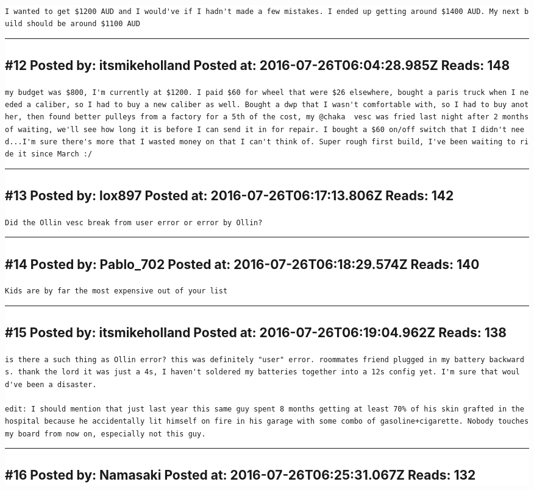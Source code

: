 ```
I wanted to get $1200 AUD and I would've if I hadn't made a few mistakes. I ended up getting around $1400 AUD. My next build should be around $1100 AUD
```

---
## \#12 Posted by: itsmikeholland Posted at: 2016-07-26T06:04:28.985Z Reads: 148

```
my budget was $800, I'm currently at $1200. I paid $60 for wheel that were $26 elsewhere, bought a paris truck when I needed a caliber, so I had to buy a new caliber as well. Bought a dwp that I wasn't comfortable with, so I had to buy another, then found better pulleys from a factory for a 5th of the cost, my @chaka  vesc was fried last night after 2 months of waiting, we'll see how long it is before I can send it in for repair. I bought a $60 on/off switch that I didn't need...I'm sure there's more that I wasted money on that I can't think of. Super rough first build, I've been waiting to ride it since March :/
```

---
## \#13 Posted by: lox897 Posted at: 2016-07-26T06:17:13.806Z Reads: 142

```
Did the Ollin vesc break from user error or error by Ollin?
```

---
## \#14 Posted by: Pablo_702 Posted at: 2016-07-26T06:18:29.574Z Reads: 140

```
Kids are by far the most expensive out of your list
```

---
## \#15 Posted by: itsmikeholland Posted at: 2016-07-26T06:19:04.962Z Reads: 138

```
is there a such thing as Ollin error? this was definitely "user" error. roommates friend plugged in my battery backwards. thank the lord it was just a 4s, I haven't soldered my batteries together into a 12s config yet. I'm sure that would've been a disaster.

edit: I should mention that just last year this same guy spent 8 months getting at least 70% of his skin grafted in the hospital because he accidentally lit himself on fire in his garage with some combo of gasoline+cigarette. Nobody touches my board from now on, especially not this guy.
```

---
## \#16 Posted by: Namasaki Posted at: 2016-07-26T06:25:31.067Z Reads: 132
